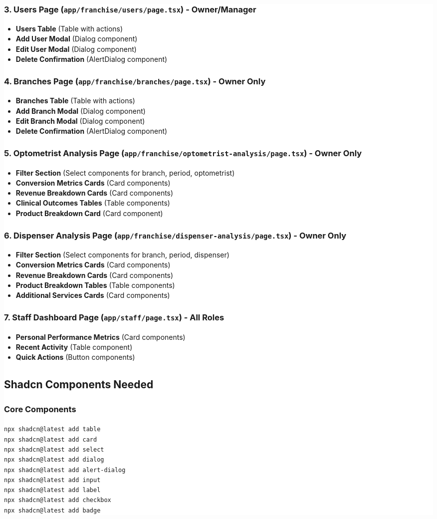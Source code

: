 ### 3. Users Page (`app/franchise/users/page.tsx`) - Owner/Manager
- **Users Table** (Table with actions)
- **Add User Modal** (Dialog component)
- **Edit User Modal** (Dialog component)
- **Delete Confirmation** (AlertDialog component)

### 4. Branches Page (`app/franchise/branches/page.tsx`) - Owner Only
- **Branches Table** (Table with actions)
- **Add Branch Modal** (Dialog component)
- **Edit Branch Modal** (Dialog component)
- **Delete Confirmation** (AlertDialog component)

### 5. Optometrist Analysis Page (`app/franchise/optometrist-analysis/page.tsx`) - Owner Only
- **Filter Section** (Select components for branch, period, optometrist)
- **Conversion Metrics Cards** (Card components)
- **Revenue Breakdown Cards** (Card components)
- **Clinical Outcomes Tables** (Table components)
- **Product Breakdown Card** (Card component)

### 6. Dispenser Analysis Page (`app/franchise/dispenser-analysis/page.tsx`) - Owner Only
- **Filter Section** (Select components for branch, period, dispenser)
- **Conversion Metrics Cards** (Card components)
- **Revenue Breakdown Cards** (Card components)
- **Product Breakdown Tables** (Table components)
- **Additional Services Cards** (Card components)

### 7. Staff Dashboard Page (`app/staff/page.tsx`) - All Roles
- **Personal Performance Metrics** (Card components)
- **Recent Activity** (Table component)
- **Quick Actions** (Button components)

## Shadcn Components Needed

### Core Components
```bash
npx shadcn@latest add table
npx shadcn@latest add card
npx shadcn@latest add select
npx shadcn@latest add dialog
npx shadcn@latest add alert-dialog
npx shadcn@latest add input
npx shadcn@latest add label
npx shadcn@latest add checkbox
npx shadcn@latest add badge
```
